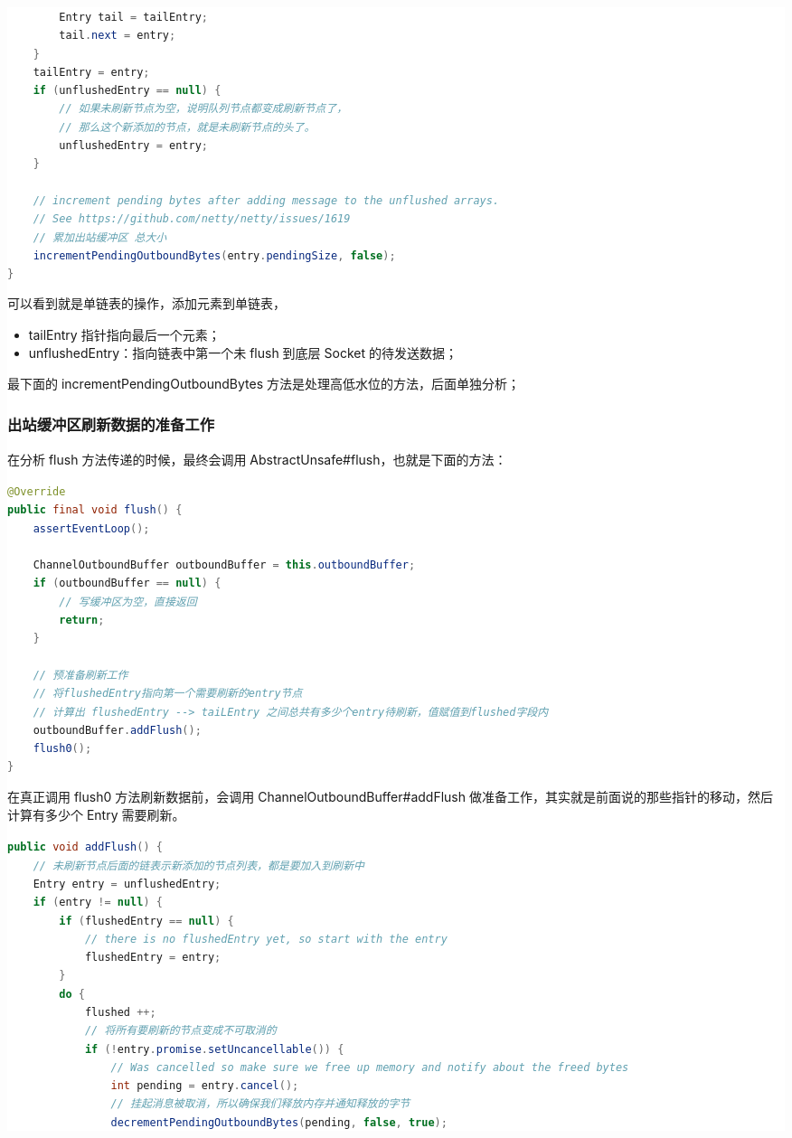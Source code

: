 ```java
        Entry tail = tailEntry;
        tail.next = entry;
    }
    tailEntry = entry;
    if (unflushedEntry == null) {
        // 如果未刷新节点为空，说明队列节点都变成刷新节点了，
        // 那么这个新添加的节点，就是未刷新节点的头了。
        unflushedEntry = entry;
    }

    // increment pending bytes after adding message to the unflushed arrays.
    // See https://github.com/netty/netty/issues/1619
    // 累加出站缓冲区 总大小
    incrementPendingOutboundBytes(entry.pendingSize, false);
}
```

可以看到就是单链表的操作，添加元素到单链表，

- tailEntry 指针指向最后一个元素；
- unflushedEntry：指向链表中第一个未 flush 到底层 Socket 的待发送数据；

最下面的 incrementPendingOutboundBytes 方法是处理高低水位的方法，后面单独分析；

### 出站缓冲区刷新数据的准备工作

在分析 flush 方法传递的时候，最终会调用 AbstractUnsafe#flush，也就是下面的方法：

```java
@Override
public final void flush() {
    assertEventLoop();

    ChannelOutboundBuffer outboundBuffer = this.outboundBuffer;
    if (outboundBuffer == null) {
        // 写缓冲区为空，直接返回
        return;
    }

    // 预准备刷新工作
    // 将flushedEntry指向第一个需要刷新的entry节点
    // 计算出 flushedEntry --> taiLEntry 之间总共有多少个entry待刷新，值赋值到flushed字段内
    outboundBuffer.addFlush();
    flush0();
}
```

在真正调用 flush0 方法刷新数据前，会调用 ChannelOutboundBuffer#addFlush 做准备工作，其实就是前面说的那些指针的移动，然后计算有多少个 Entry 需要刷新。

```java
public void addFlush() {
    // 未刷新节点后面的链表示新添加的节点列表，都是要加入到刷新中
    Entry entry = unflushedEntry;
    if (entry != null) {
        if (flushedEntry == null) {
            // there is no flushedEntry yet, so start with the entry
            flushedEntry = entry;
        }
        do {
            flushed ++;
            // 将所有要刷新的节点变成不可取消的
            if (!entry.promise.setUncancellable()) {
                // Was cancelled so make sure we free up memory and notify about the freed bytes
                int pending = entry.cancel();
                // 挂起消息被取消，所以确保我们释放内存并通知释放的字节
                decrementPendingOutboundBytes(pending, false, true);
```